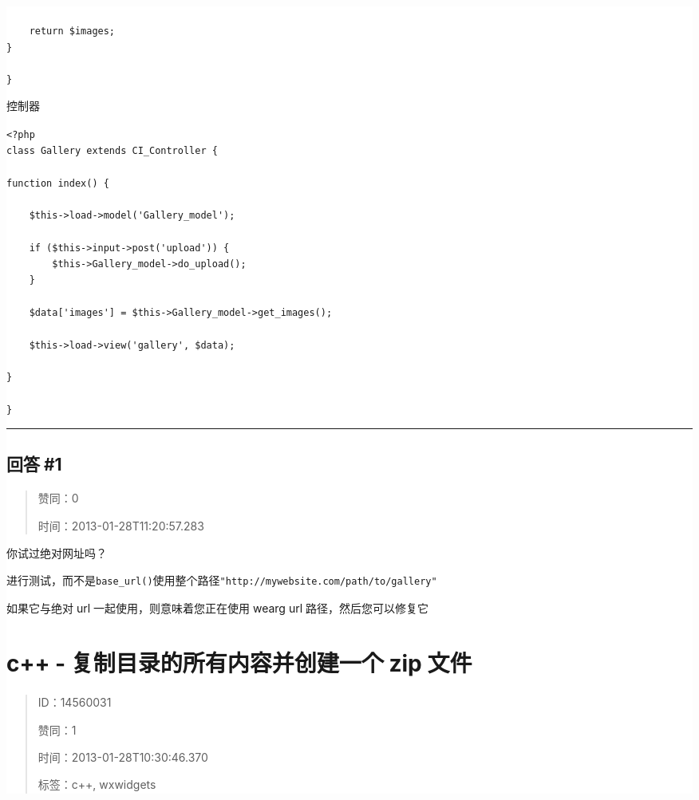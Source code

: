 ```

    return $images;
}

} 
```

控制器

```
<?php
class Gallery extends CI_Controller {

function index() {

    $this->load->model('Gallery_model');

    if ($this->input->post('upload')) {
        $this->Gallery_model->do_upload();
    }

    $data['images'] = $this->Gallery_model->get_images();

    $this->load->view('gallery', $data);

}

} 
```

* * *

## 回答 #1

> 赞同：0
> 
> 时间：2013-01-28T11:20:57.283

你试过绝对网址吗？

进行测试，而不是`base_url()`使用整个路径`"http://mywebsite.com/path/to/gallery"`

如果它与绝对 url 一起使用，则意味着您正在使用 wearg url 路径，然后您可以修复它

# c++ - 复制目录的所有内容并创建一个 zip 文件

> ID：14560031
> 
> 赞同：1
> 
> 时间：2013-01-28T10:30:46.370
> 
> 标签：c++, wxwidgets
